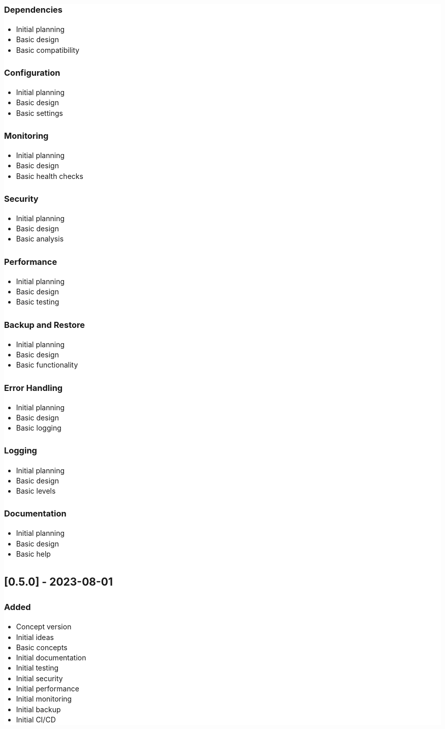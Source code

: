 ### Dependencies
- Initial planning
- Basic design
- Basic compatibility

### Configuration
- Initial planning
- Basic design
- Basic settings

### Monitoring
- Initial planning
- Basic design
- Basic health checks

### Security
- Initial planning
- Basic design
- Basic analysis

### Performance
- Initial planning
- Basic design
- Basic testing

### Backup and Restore
- Initial planning
- Basic design
- Basic functionality

### Error Handling
- Initial planning
- Basic design
- Basic logging

### Logging
- Initial planning
- Basic design
- Basic levels

### Documentation
- Initial planning
- Basic design
- Basic help

## [0.5.0] - 2023-08-01

### Added
- Concept version
- Initial ideas
- Basic concepts
- Initial documentation
- Initial testing
- Initial security
- Initial performance
- Initial monitoring
- Initial backup
- Initial CI/CD
